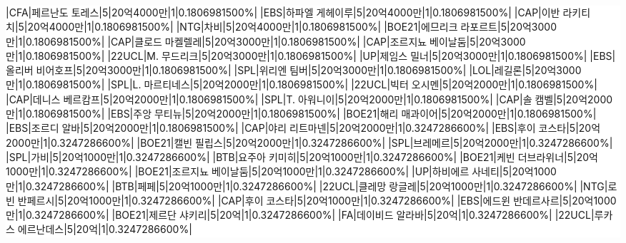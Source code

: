 |CFA|페르난도 토레스|5|20억4000만|1|0.1806981500%|
|EBS|하파엘 게헤이루|5|20억4000만|1|0.1806981500%|
|CAP|이반 라키티치|5|20억4000만|1|0.1806981500%|
|NTG|차비|5|20억4000만|1|0.1806981500%|
|BOE21|에므리크 라포르트|5|20억3000만|1|0.1806981500%|
|CAP|클로드 마켈렐레|5|20억3000만|1|0.1806981500%|
|CAP|조르지뇨 베이날둠|5|20억3000만|1|0.1806981500%|
|22UCL|M. 무드리크|5|20억3000만|1|0.1806981500%|
|UP|제임스 밀너|5|20억3000만|1|0.1806981500%|
|EBS|올리버 비어호프|5|20억3000만|1|0.1806981500%|
|SPL|위리엔 팀버|5|20억3000만|1|0.1806981500%|
|LOL|레길론|5|20억3000만|1|0.1806981500%|
|SPL|L. 마르티네스|5|20억2000만|1|0.1806981500%|
|22UCL|빅터 오시멘|5|20억2000만|1|0.1806981500%|
|CAP|데니스 베르캄프|5|20억2000만|1|0.1806981500%|
|SPL|T. 아워니이|5|20억2000만|1|0.1806981500%|
|CAP|솔 캠벨|5|20억2000만|1|0.1806981500%|
|EBS|주앙 무티뉴|5|20억2000만|1|0.1806981500%|
|BOE21|해리 매과이어|5|20억2000만|1|0.1806981500%|
|EBS|조르디 알바|5|20억2000만|1|0.1806981500%|
|CAP|야리 리트마넨|5|20억2000만|1|0.3247286600%|
|EBS|후이 코스타|5|20억2000만|1|0.3247286600%|
|BOE21|캘빈 필립스|5|20억2000만|1|0.3247286600%|
|SPL|브레메르|5|20억2000만|1|0.3247286600%|
|SPL|가비|5|20억1000만|1|0.3247286600%|
|BTB|요주아 키미히|5|20억1000만|1|0.3247286600%|
|BOE21|케빈 더브라위너|5|20억1000만|1|0.3247286600%|
|BOE21|조르지뇨 베이날둠|5|20억1000만|1|0.3247286600%|
|UP|하비에르 사네티|5|20억1000만|1|0.3247286600%|
|BTB|페페|5|20억1000만|1|0.3247286600%|
|22UCL|클레망 랑글레|5|20억1000만|1|0.3247286600%|
|NTG|로빈 반페르시|5|20억1000만|1|0.3247286600%|
|CAP|후이 코스타|5|20억1000만|1|0.3247286600%|
|EBS|에드윈 반데르사르|5|20억1000만|1|0.3247286600%|
|BOE21|제르단 샤키리|5|20억|1|0.3247286600%|
|FA|데이비드 알라바|5|20억|1|0.3247286600%|
|22UCL|루카스 에르난데스|5|20억|1|0.3247286600%|